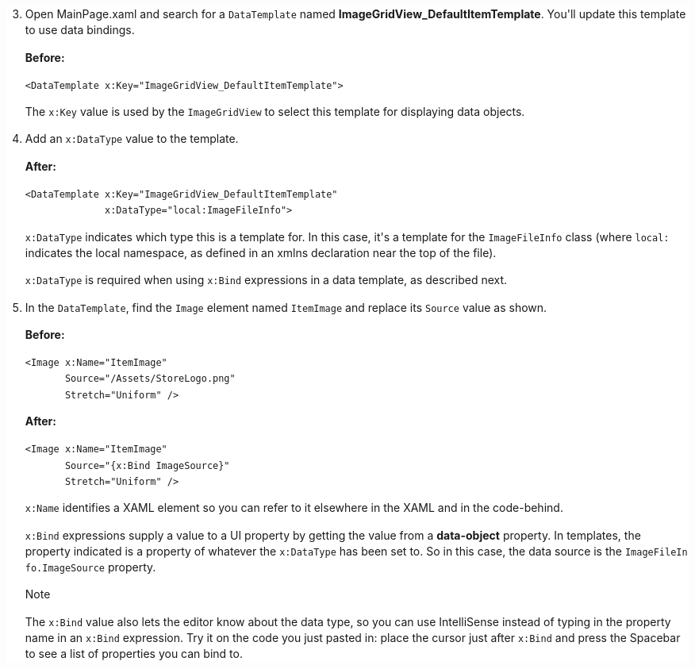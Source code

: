 3. Open MainPage.xaml and search for a `DataTemplate` named **ImageGridView_DefaultItemTemplate**. You'll update this template to use data bindings.

    **Before:**

    ```xaml
    <DataTemplate x:Key="ImageGridView_DefaultItemTemplate">
    ```

    The `x:Key` value is used by the `ImageGridView` to select this template for displaying data objects.

4. Add an `x:DataType` value to the template.

    **After:**

    ```xaml
    <DataTemplate x:Key="ImageGridView_DefaultItemTemplate"
                  x:DataType="local:ImageFileInfo">
    ```

    `x:DataType` indicates which type this is a template for. In this case, it's a template for the `ImageFileInfo` class (where `local:` indicates the local namespace, as defined in an xmlns declaration near the top of the file).

    `x:DataType` is required when using `x:Bind` expressions in a data template, as described next.

5. In the `DataTemplate`, find the `Image` element named `ItemImage` and replace its `Source` value as shown.

    **Before:**

    ```xaml
    <Image x:Name="ItemImage"
           Source="/Assets/StoreLogo.png"
           Stretch="Uniform" />
    ```

    **After:**

    ```xaml
    <Image x:Name="ItemImage"
           Source="{x:Bind ImageSource}"
           Stretch="Uniform" />
    ```

    `x:Name` identifies a XAML element so you can refer to it elsewhere in the XAML and in the code-behind.

    `x:Bind` expressions supply a value to a UI property by getting the value from a **data-object** property. In templates, the property indicated is a property of whatever the `x:DataType` has been set to. So in this case, the data source is the `ImageFileInfo.ImageSource` property.

    > [!NOTE]
    > The `x:Bind` value also lets the editor know about the data type, so you can use IntelliSense instead of typing in the property name in an `x:Bind` expression. Try it on the code you just pasted in: place the cursor just after `x:Bind` and press the Spacebar to see a list of properties you can bind to.
